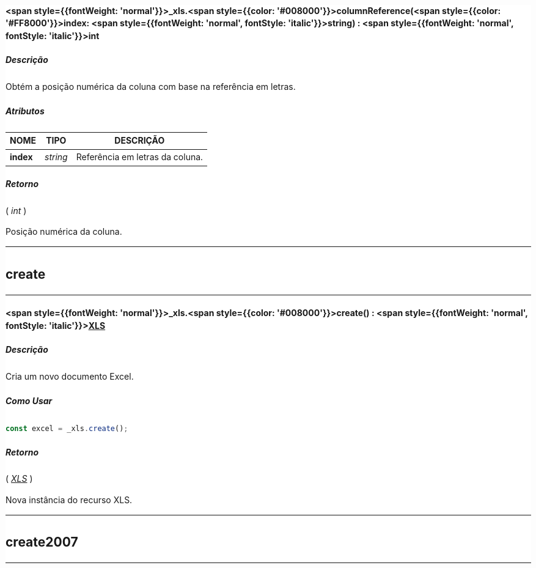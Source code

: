 
#### <span style={{fontWeight: 'normal'}}>_xls</span>.<span style={{color: '#008000'}}>columnReference</span>(<span style={{color: '#FF8000'}}>index</span>: <span style={{fontWeight: 'normal', fontStyle: 'italic'}}>string</span>) : <span style={{fontWeight: 'normal', fontStyle: 'italic'}}>int</span>
##### Descrição

Obtém a posição numérica da coluna com base na referência em letras.

##### Atributos

| NOME | TIPO | DESCRIÇÃO |
|---|---|---|
| **index** | _string_ | Referência em letras da coluna. |

##### Retorno

( _int_ )

Posição numérica da coluna.

---

## create

---

#### <span style={{fontWeight: 'normal'}}>_xls</span>.<span style={{color: '#008000'}}>create</span>() : <span style={{fontWeight: 'normal', fontStyle: 'italic'}}>[XLS](/docs/library/resources/xls)</span>
##### Descrição

Cria um novo documento Excel.

##### Como Usar

```javascript
const excel = _xls.create();
```

##### Retorno

( _[XLS](/docs/library/resources/xls)_ )

Nova instância do recurso XLS.

---

## create2007

---
